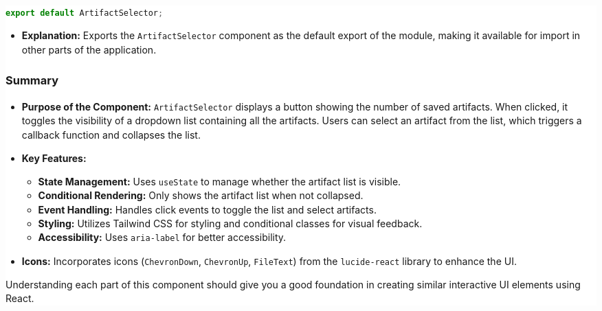 ```javascript
export default ArtifactSelector;
```

- **Explanation:** Exports the `ArtifactSelector` component as the default export of the module, making it available for import in other parts of the application.

### **Summary**

- **Purpose of the Component:** `ArtifactSelector` displays a button showing the number of saved artifacts. When clicked, it toggles the visibility of a dropdown list containing all the artifacts. Users can select an artifact from the list, which triggers a callback function and collapses the list.

- **Key Features:**
  - **State Management:** Uses `useState` to manage whether the artifact list is visible.
  - **Conditional Rendering:** Only shows the artifact list when not collapsed.
  - **Event Handling:** Handles click events to toggle the list and select artifacts.
  - **Styling:** Utilizes Tailwind CSS for styling and conditional classes for visual feedback.
  - **Accessibility:** Uses `aria-label` for better accessibility.

- **Icons:** Incorporates icons (`ChevronDown`, `ChevronUp`, `FileText`) from the `lucide-react` library to enhance the UI.

Understanding each part of this component should give you a good foundation in creating similar interactive UI elements using React.
